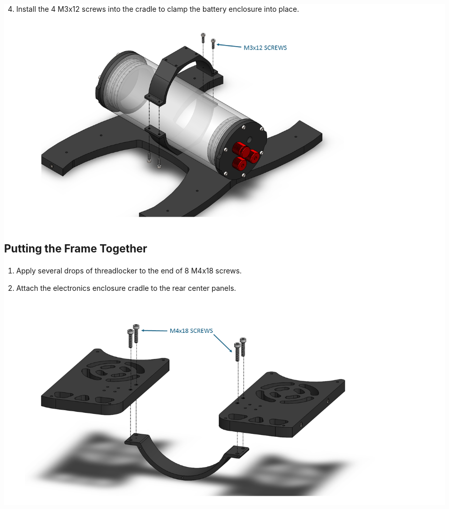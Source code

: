 4. Install the 4 M3x12 screws into the cradle to clamp the battery enclosure into place.

	<img src="cad/brov-assembly-step2-annotated.png" class="img-responsive" style="max-width:700px" />
	
## Putting the Frame Together

1. Apply several drops of threadlocker to the end of 8 M4x18 screws.
	
2. Attach the electronics enclosure cradle to the rear center panels. 

	<img src="cad/brov-assembly-step3-annotated.png" class="img-responsive" style="max-width:700px" />
	